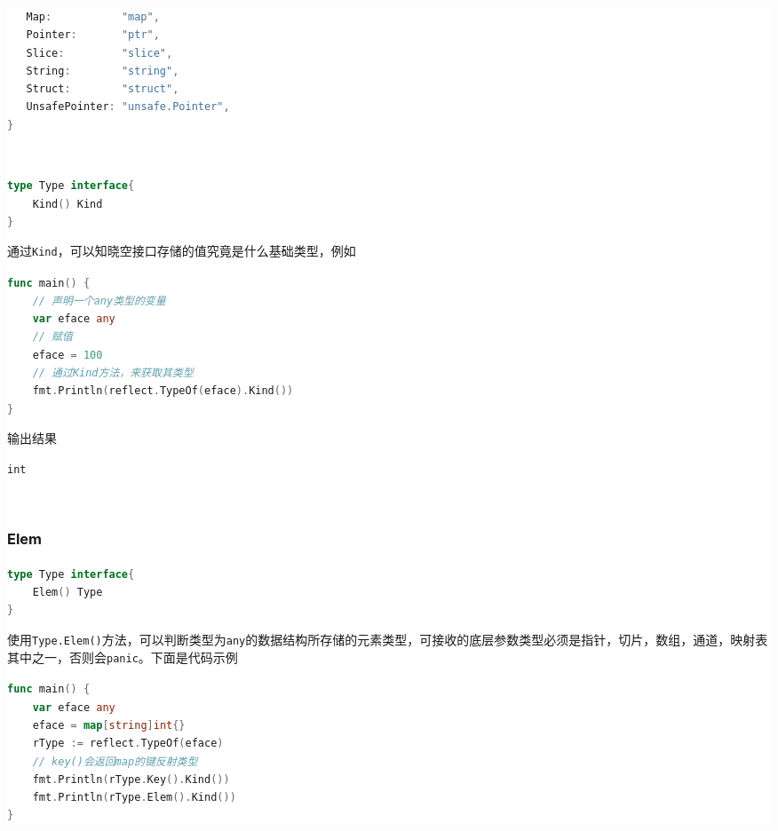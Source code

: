 ```go
   Map:           "map",
   Pointer:       "ptr",
   Slice:         "slice",
   String:        "string",
   Struct:        "struct",
   UnsafePointer: "unsafe.Pointer",
}
```

<br>

```go
type Type interface{
    Kind() Kind
}
```

通过`Kind`，可以知晓空接口存储的值究竟是什么基础类型，例如

```go
func main() {
    // 声明一个any类型的变量
	var eface any
    // 赋值
	eface = 100
    // 通过Kind方法，来获取其类型
	fmt.Println(reflect.TypeOf(eface).Kind())
}
```

输出结果

```
int
```

<br>

### Elem

```go
type Type interface{
    Elem() Type
}
```

使用`Type.Elem()`方法，可以判断类型为`any`的数据结构所存储的元素类型，可接收的底层参数类型必须是指针，切片，数组，通道，映射表其中之一，否则会`panic`。下面是代码示例

```go
func main() {
	var eface any
	eface = map[string]int{}
	rType := reflect.TypeOf(eface)
    // key()会返回map的键反射类型
	fmt.Println(rType.Key().Kind())
	fmt.Println(rType.Elem().Kind())
}
```
